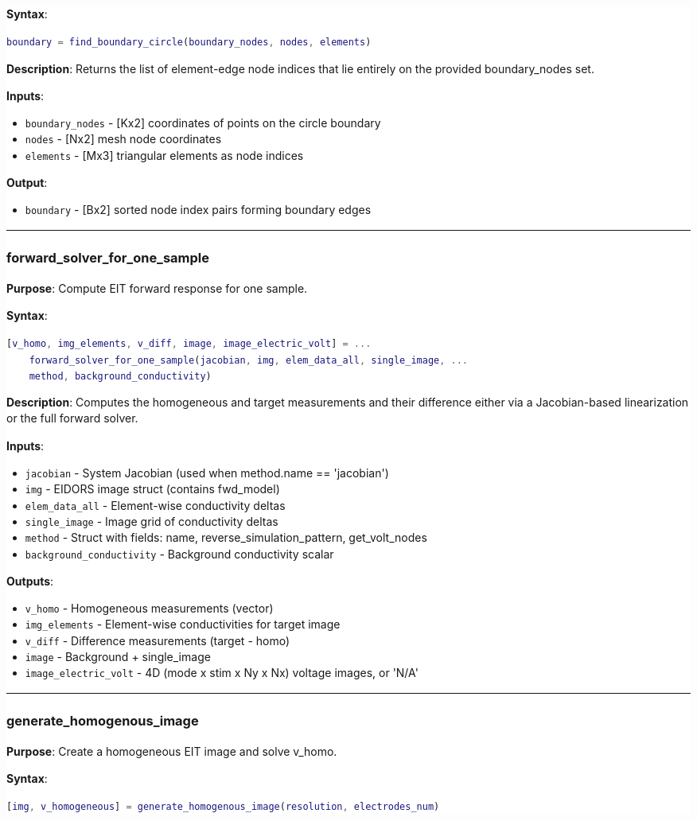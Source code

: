 **Syntax**:
```matlab
boundary = find_boundary_circle(boundary_nodes, nodes, elements)
```

**Description**: 
Returns the list of element-edge node indices that lie entirely on the provided boundary_nodes set.

**Inputs**:
- `boundary_nodes` - [Kx2] coordinates of points on the circle boundary
- `nodes` - [Nx2] mesh node coordinates
- `elements` - [Mx3] triangular elements as node indices

**Output**:
- `boundary` - [Bx2] sorted node index pairs forming boundary edges

---

### forward_solver_for_one_sample

**Purpose**: Compute EIT forward response for one sample.

**Syntax**:
```matlab
[v_homo, img_elements, v_diff, image, image_electric_volt] = ...
    forward_solver_for_one_sample(jacobian, img, elem_data_all, single_image, ...
    method, background_conductivity)
```

**Description**: 
Computes the homogeneous and target measurements and their difference either via a Jacobian-based linearization or the full forward solver.

**Inputs**:
- `jacobian` - System Jacobian (used when method.name == 'jacobian')
- `img` - EIDORS image struct (contains fwd_model)
- `elem_data_all` - Element-wise conductivity deltas
- `single_image` - Image grid of conductivity deltas
- `method` - Struct with fields: name, reverse_simulation_pattern, get_volt_nodes
- `background_conductivity` - Background conductivity scalar

**Outputs**:
- `v_homo` - Homogeneous measurements (vector)
- `img_elements` - Element-wise conductivities for target image
- `v_diff` - Difference measurements (target - homo)
- `image` - Background + single_image
- `image_electric_volt` - 4D (mode x stim x Ny x Nx) voltage images, or 'N/A'

---

### generate_homogenous_image

**Purpose**: Create a homogeneous EIT image and solve v_homo.

**Syntax**:
```matlab
[img, v_homogeneous] = generate_homogenous_image(resolution, electrodes_num)
```
